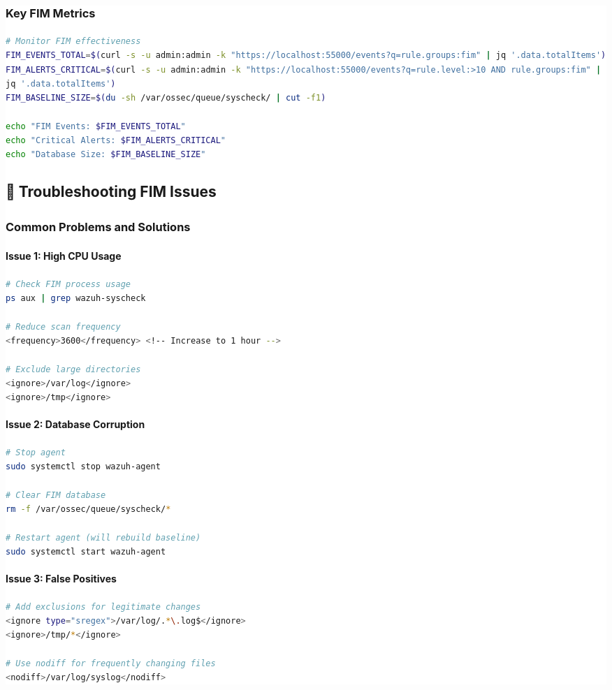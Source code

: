 ```json
```

### Key FIM Metrics
```bash
# Monitor FIM effectiveness
FIM_EVENTS_TOTAL=$(curl -s -u admin:admin -k "https://localhost:55000/events?q=rule.groups:fim" | jq '.data.totalItems')
FIM_ALERTS_CRITICAL=$(curl -s -u admin:admin -k "https://localhost:55000/events?q=rule.level:>10 AND rule.groups:fim" | jq '.data.totalItems')
FIM_BASELINE_SIZE=$(du -sh /var/ossec/queue/syscheck/ | cut -f1)

echo "FIM Events: $FIM_EVENTS_TOTAL"
echo "Critical Alerts: $FIM_ALERTS_CRITICAL"
echo "Database Size: $FIM_BASELINE_SIZE"
```

## 🔧 Troubleshooting FIM Issues

### Common Problems and Solutions

#### Issue 1: High CPU Usage
```bash
# Check FIM process usage
ps aux | grep wazuh-syscheck

# Reduce scan frequency
<frequency>3600</frequency> <!-- Increase to 1 hour -->

# Exclude large directories
<ignore>/var/log</ignore>
<ignore>/tmp</ignore>
```

#### Issue 2: Database Corruption
```bash
# Stop agent
sudo systemctl stop wazuh-agent

# Clear FIM database
rm -f /var/ossec/queue/syscheck/*

# Restart agent (will rebuild baseline)
sudo systemctl start wazuh-agent
```

#### Issue 3: False Positives
```bash
# Add exclusions for legitimate changes
<ignore type="sregex">/var/log/.*\.log$</ignore>
<ignore>/tmp/*</ignore>

# Use nodiff for frequently changing files
<nodiff>/var/log/syslog</nodiff>
```
